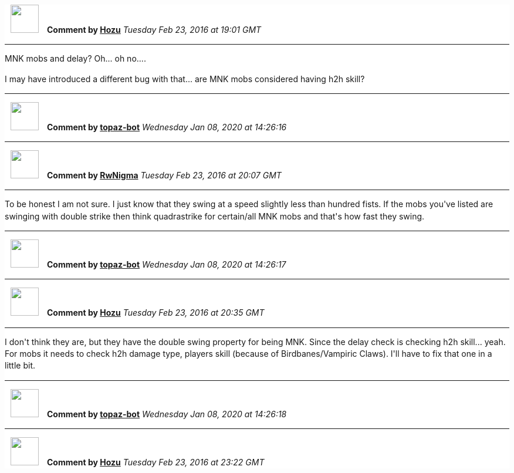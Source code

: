 <a href="https://github.com/Hozu"><img src="https://avatars3.githubusercontent.com/u/12777366?v=4"  width="48" height="48" hspace="10"></img></a> **Comment by [Hozu](https://github.com/Hozu)**
_Tuesday Feb 23, 2016 at 19:01 GMT_

----

MNK mobs and delay? Oh... oh no....

I may have introduced a different bug with that... are MNK mobs considered having h2h skill?




----
<a href="https://github.com/topaz-bot"><img src="https://avatars3.githubusercontent.com/u/59651103?v=4" width="48" height="48" hspace="10"></img></a> **Comment by [topaz-bot](https://github.com/topaz-bot)**
_Wednesday Jan 08, 2020 at 14:26:16_

----

<a href="https://github.com/RwNigma"><img src="https://avatars3.githubusercontent.com/u/11567678?v=4"  width="48" height="48" hspace="10"></img></a> **Comment by [RwNigma](https://github.com/RwNigma)**
_Tuesday Feb 23, 2016 at 20:07 GMT_

----

To be honest I am not sure. I just know that they swing at a speed slightly less than hundred fists. If the mobs you've listed are swinging with double strike then think quadrastrike for certain/all MNK mobs and that's how fast they swing.




----
<a href="https://github.com/topaz-bot"><img src="https://avatars3.githubusercontent.com/u/59651103?v=4" width="48" height="48" hspace="10"></img></a> **Comment by [topaz-bot](https://github.com/topaz-bot)**
_Wednesday Jan 08, 2020 at 14:26:17_

----

<a href="https://github.com/Hozu"><img src="https://avatars3.githubusercontent.com/u/12777366?v=4"  width="48" height="48" hspace="10"></img></a> **Comment by [Hozu](https://github.com/Hozu)**
_Tuesday Feb 23, 2016 at 20:35 GMT_

----

I don't think they are, but they have the double swing property for being MNK. Since the delay check is checking h2h skill... yeah. For mobs it needs to check h2h damage type, players skill (because of Birdbanes/Vampiric Claws). I'll have to fix that one in a little bit.




----
<a href="https://github.com/topaz-bot"><img src="https://avatars3.githubusercontent.com/u/59651103?v=4" width="48" height="48" hspace="10"></img></a> **Comment by [topaz-bot](https://github.com/topaz-bot)**
_Wednesday Jan 08, 2020 at 14:26:18_

----

<a href="https://github.com/Hozu"><img src="https://avatars3.githubusercontent.com/u/12777366?v=4"  width="48" height="48" hspace="10"></img></a> **Comment by [Hozu](https://github.com/Hozu)**
_Tuesday Feb 23, 2016 at 23:22 GMT_
